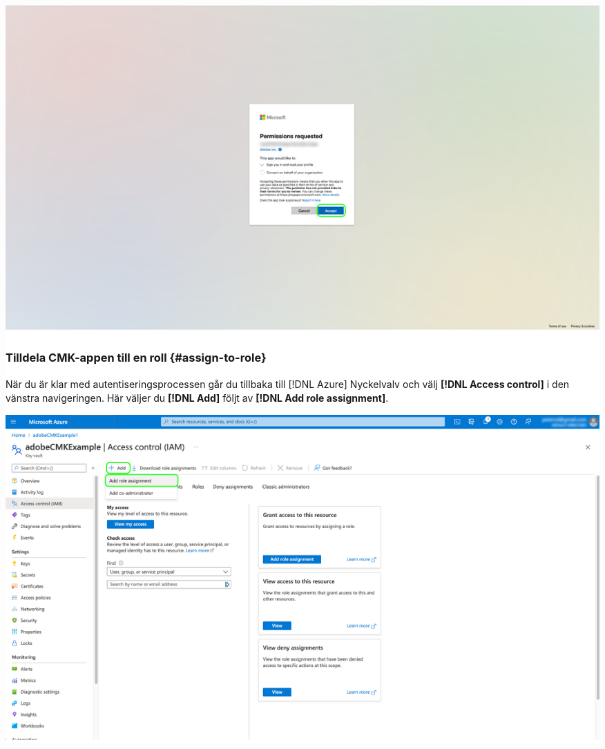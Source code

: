 ![Godkänn behörighetsbegäran](../images/governance-privacy-security/customer-managed-keys/app-permission.png)

### Tilldela CMK-appen till en roll {#assign-to-role}

När du är klar med autentiseringsprocessen går du tillbaka till [!DNL Azure] Nyckelvalv och välj **[!DNL Access control]** i den vänstra navigeringen. Här väljer du **[!DNL Add]** följt av **[!DNL Add role assignment]**.

![Lägg till rolltilldelning](../images/governance-privacy-security/customer-managed-keys/add-role-assignment.png)
